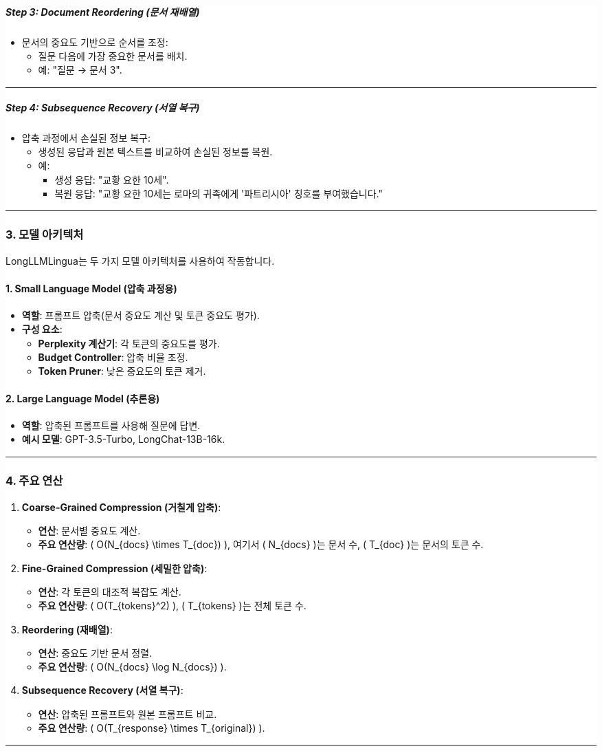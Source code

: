##### **Step 3: Document Reordering (문서 재배열)**

- 문서의 중요도 기반으로 순서를 조정:
  - 질문 다음에 가장 중요한 문서를 배치.
  - 예: "질문 → 문서 3".

---

##### **Step 4: Subsequence Recovery (서열 복구)**

- 압축 과정에서 손실된 정보 복구:
  - 생성된 응답과 원본 텍스트를 비교하여 손실된 정보를 복원.
  - 예:
    - 생성 응답: "교황 요한 10세".
    - 복원 응답: "교황 요한 10세는 로마의 귀족에게 '파트리시아' 칭호를 부여했습니다."

---

### **3. 모델 아키텍처**

LongLLMLingua는 두 가지 모델 아키텍처를 사용하여 작동합니다.

#### **1. Small Language Model (압축 과정용)**
- **역할**: 프롬프트 압축(문서 중요도 계산 및 토큰 중요도 평가).
- **구성 요소**:
  - **Perplexity 계산기**: 각 토큰의 중요도를 평가.
  - **Budget Controller**: 압축 비율 조정.
  - **Token Pruner**: 낮은 중요도의 토큰 제거.

#### **2. Large Language Model (추론용)**
- **역할**: 압축된 프롬프트를 사용해 질문에 답변.
- **예시 모델**: GPT-3.5-Turbo, LongChat-13B-16k.

---

### **4. 주요 연산**

1. **Coarse-Grained Compression (거칠게 압축)**:
   - **연산**: 문서별 중요도 계산.
   - **주요 연산량**: \( O(N_{docs} \times T_{doc}) \), 여기서 \( N_{docs} \)는 문서 수, \( T_{doc} \)는 문서의 토큰 수.

2. **Fine-Grained Compression (세밀한 압축)**:
   - **연산**: 각 토큰의 대조적 복잡도 계산.
   - **주요 연산량**: \( O(T_{tokens}^2) \), \( T_{tokens} \)는 전체 토큰 수.

3. **Reordering (재배열)**:
   - **연산**: 중요도 기반 문서 정렬.
   - **주요 연산량**: \( O(N_{docs} \log N_{docs}) \).

4. **Subsequence Recovery (서열 복구)**:
   - **연산**: 압축된 프롬프트와 원본 프롬프트 비교.
   - **주요 연산량**: \( O(T_{response} \times T_{original}) \).

---
